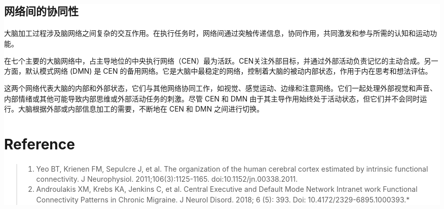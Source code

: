 ## 网络间的协同性

大脑加工过程涉及脑网络之间复杂的交互作用。在执行任务时，网络间通过突触传递信息，协同作用，共同激发和参与所需的认知和运动功能。

在七个主要的大脑网络中，占主导地位的中央执行网络（CEN）最为活跃。CEN关注外部目标，并通过外部活动负责记忆的主动合成。另一方面，默认模式网络 (DMN) 是 CEN 的备用网络。它是大脑中最稳定的网络，控制着大脑的被动内部状态，作用于内在思考和想法评估。

这两个网络代表大脑的内部和外部状态，它们与其他网络协同工作，如视觉、感觉运动、边缘和注意网络。它们一起处理外部视觉和声音、内部情绪或其他可能导致内部思维或外部活动任务的刺激。尽管 CEN 和 DMN 由于其主导作用始终处于活动状态，但它们并不会同时运行。大脑根据外部或内部信息加工的需要，不断地在 CEN 和 DMN 之间进行切换。

# Reference

> 1. Yeo BT, Krienen FM, Sepulcre J, et al. The organization of the human cerebral cortex estimated by intrinsic functional connectivity. J Neurophysiol. 2011;106(3):1125-1165. doi:10.1152/jn.00338.2011.
> 2. Androulakis XM, Krebs KA, Jenkins C, et al. Central Executive and Default Mode Network Intranet work Functional Connectivity Patterns in Chronic Migraine. J Neurol Disord. 2018; 6 (5): 393. Doi: 10.4172/2329-6895.1000393.*
>